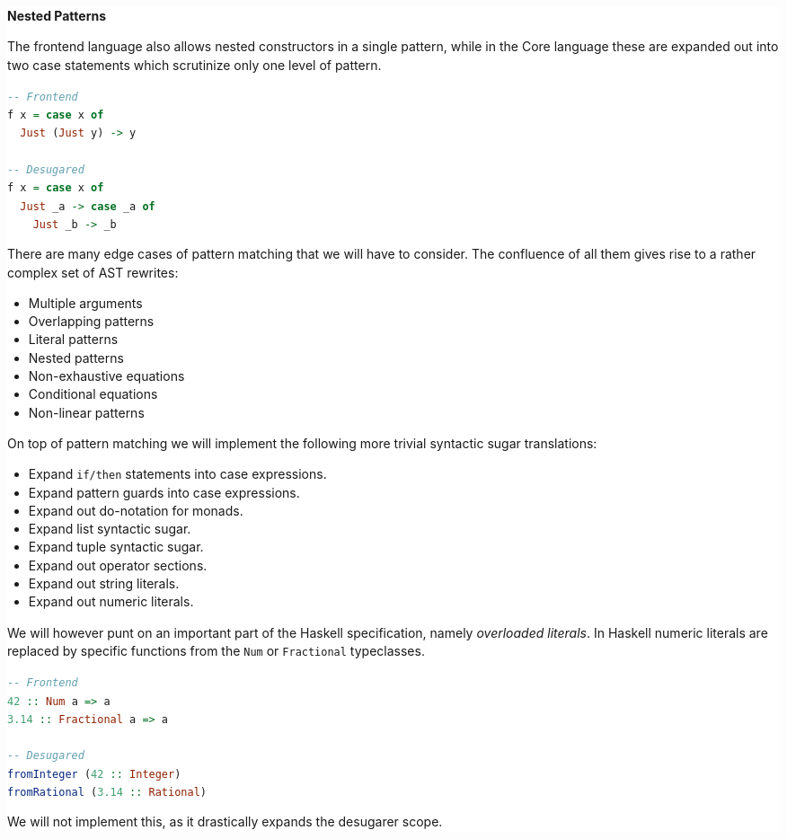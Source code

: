 **Nested Patterns**

The frontend language also allows nested constructors in a single pattern, while
in the Core language these are expanded out into two case statements which
scrutinize only one level of pattern.

```haskell
-- Frontend
f x = case x of
  Just (Just y) -> y

-- Desugared
f x = case x of
  Just _a -> case _a of
    Just _b -> _b
```

There are many edge cases of pattern matching that we will have to consider.
The confluence of all them gives rise to a rather complex set of AST rewrites:

* Multiple arguments
* Overlapping patterns
* Literal patterns
* Nested patterns
* Non-exhaustive equations
* Conditional equations
* Non-linear patterns

On top of pattern matching we will implement the following more trivial
syntactic sugar translations:

* Expand ``if/then`` statements into case expressions.
* Expand pattern guards into case expressions.
* Expand out do-notation for monads.
* Expand list syntactic sugar.
* Expand tuple syntactic sugar.
* Expand out operator sections.
* Expand out string literals.
* Expand out numeric literals.

We will however punt on an important part of the Haskell specification, namely
*overloaded literals*. In Haskell numeric literals are replaced by specific
functions from the ``Num`` or ``Fractional`` typeclasses.

```haskell
-- Frontend
42 :: Num a => a
3.14 :: Fractional a => a

-- Desugared
fromInteger (42 :: Integer)
fromRational (3.14 :: Rational)
```

We will not implement this, as it drastically expands the desugarer scope.
